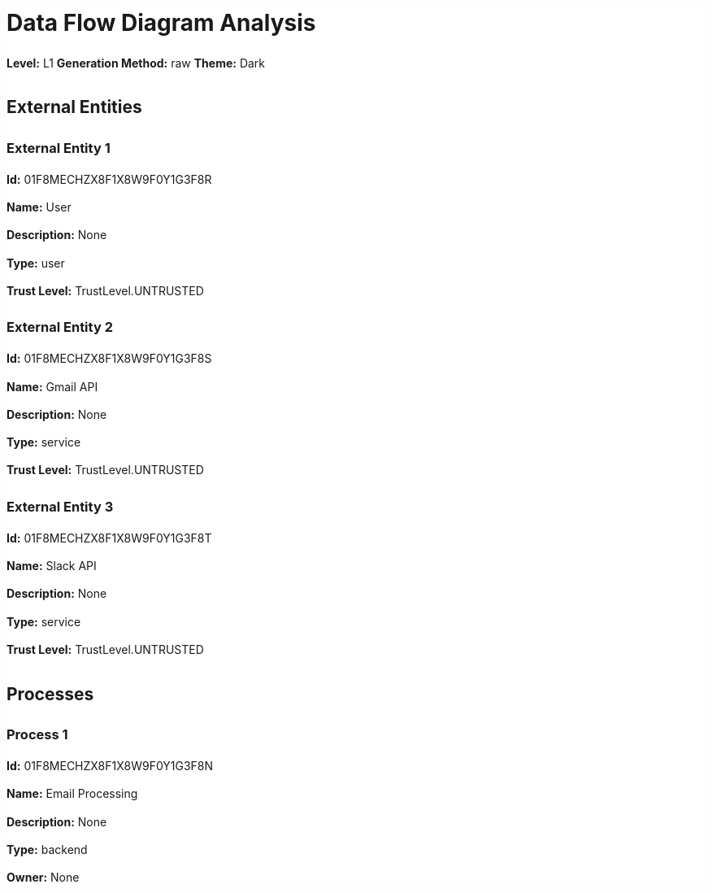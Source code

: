 # Data Flow Diagram Analysis

**Level:** L1
**Generation Method:** raw
**Theme:** Dark

## External Entities

### External Entity 1

**Id:** 01F8MECHZX8F1X8W9F0Y1G3F8R

**Name:** User

**Description:** None

**Type:** user

**Trust Level:** TrustLevel.UNTRUSTED

### External Entity 2

**Id:** 01F8MECHZX8F1X8W9F0Y1G3F8S

**Name:** Gmail API

**Description:** None

**Type:** service

**Trust Level:** TrustLevel.UNTRUSTED

### External Entity 3

**Id:** 01F8MECHZX8F1X8W9F0Y1G3F8T

**Name:** Slack API

**Description:** None

**Type:** service

**Trust Level:** TrustLevel.UNTRUSTED

## Processes

### Process 1

**Id:** 01F8MECHZX8F1X8W9F0Y1G3F8N

**Name:** Email Processing

**Description:** None

**Type:** backend

**Owner:** None
